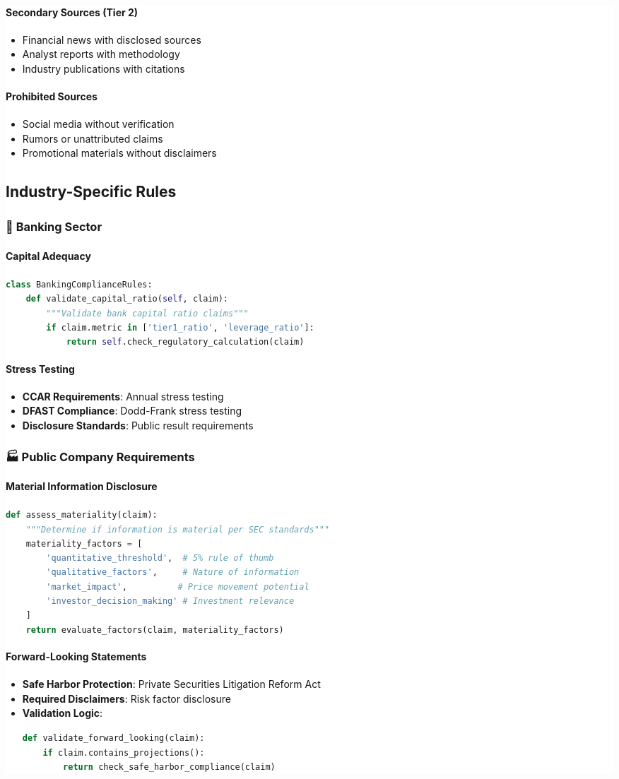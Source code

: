 #### **Secondary Sources (Tier 2)**
- Financial news with disclosed sources
- Analyst reports with methodology
- Industry publications with citations

#### **Prohibited Sources**
- Social media without verification
- Rumors or unattributed claims
- Promotional materials without disclaimers

## Industry-Specific Rules

### 🏦 **Banking Sector**

#### **Capital Adequacy**
```python
class BankingComplianceRules:
    def validate_capital_ratio(self, claim):
        """Validate bank capital ratio claims"""
        if claim.metric in ['tier1_ratio', 'leverage_ratio']:
            return self.check_regulatory_calculation(claim)
```

#### **Stress Testing**
- **CCAR Requirements**: Annual stress testing
- **DFAST Compliance**: Dodd-Frank stress testing
- **Disclosure Standards**: Public result requirements

### 🏭 **Public Company Requirements**

#### **Material Information Disclosure**
```python
def assess_materiality(claim):
    """Determine if information is material per SEC standards"""
    materiality_factors = [
        'quantitative_threshold',  # 5% rule of thumb
        'qualitative_factors',     # Nature of information
        'market_impact',          # Price movement potential
        'investor_decision_making' # Investment relevance
    ]
    return evaluate_factors(claim, materiality_factors)
```

#### **Forward-Looking Statements**
- **Safe Harbor Protection**: Private Securities Litigation Reform Act
- **Required Disclaimers**: Risk factor disclosure
- **Validation Logic**:
  ```python
  def validate_forward_looking(claim):
      if claim.contains_projections():
          return check_safe_harbor_compliance(claim)
  ```
